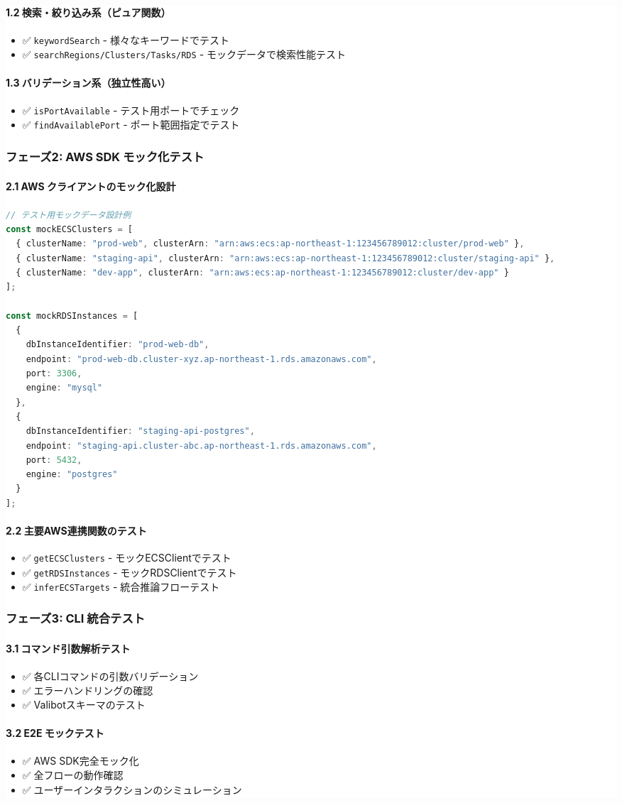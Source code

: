 #### 1.2 検索・絞り込み系（ピュア関数）
- ✅ `keywordSearch` - 様々なキーワードでテスト
- ✅ `searchRegions/Clusters/Tasks/RDS` - モックデータで検索性能テスト

#### 1.3 バリデーション系（独立性高い）
- ✅ `isPortAvailable` - テスト用ポートでチェック
- ✅ `findAvailablePort` - ポート範囲指定でテスト

### フェーズ2: AWS SDK モック化テスト

#### 2.1 AWS クライアントのモック化設計
```typescript
// テスト用モックデータ設計例
const mockECSClusters = [
  { clusterName: "prod-web", clusterArn: "arn:aws:ecs:ap-northeast-1:123456789012:cluster/prod-web" },
  { clusterName: "staging-api", clusterArn: "arn:aws:ecs:ap-northeast-1:123456789012:cluster/staging-api" },
  { clusterName: "dev-app", clusterArn: "arn:aws:ecs:ap-northeast-1:123456789012:cluster/dev-app" }
];

const mockRDSInstances = [
  {
    dbInstanceIdentifier: "prod-web-db",
    endpoint: "prod-web-db.cluster-xyz.ap-northeast-1.rds.amazonaws.com",
    port: 3306,
    engine: "mysql"
  },
  {
    dbInstanceIdentifier: "staging-api-postgres",
    endpoint: "staging-api.cluster-abc.ap-northeast-1.rds.amazonaws.com",
    port: 5432,
    engine: "postgres"
  }
];
```

#### 2.2 主要AWS連携関数のテスト
- ✅ `getECSClusters` - モックECSClientでテスト
- ✅ `getRDSInstances` - モックRDSClientでテスト
- ✅ `inferECSTargets` - 統合推論フローテスト

### フェーズ3: CLI 統合テスト

#### 3.1 コマンド引数解析テスト
- ✅ 各CLIコマンドの引数バリデーション
- ✅ エラーハンドリングの確認
- ✅ Valibotスキーマのテスト

#### 3.2 E2E モックテスト
- ✅ AWS SDK完全モック化
- ✅ 全フローの動作確認
- ✅ ユーザーインタラクションのシミュレーション
